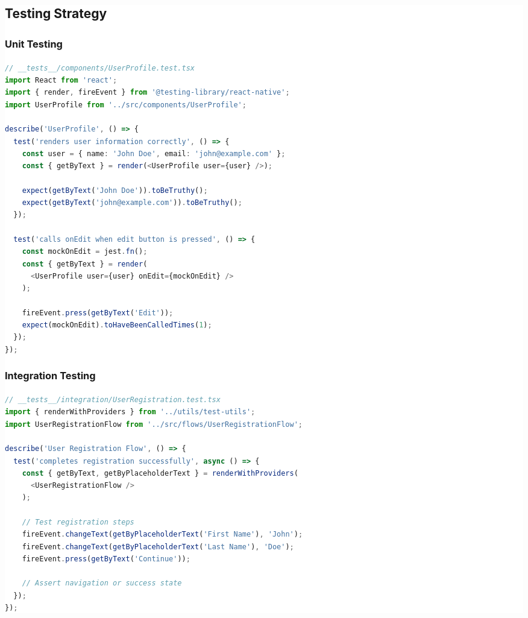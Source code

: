 ## Testing Strategy

### Unit Testing

```typescript
// __tests__/components/UserProfile.test.tsx
import React from 'react';
import { render, fireEvent } from '@testing-library/react-native';
import UserProfile from '../src/components/UserProfile';

describe('UserProfile', () => {
  test('renders user information correctly', () => {
    const user = { name: 'John Doe', email: 'john@example.com' };
    const { getByText } = render(<UserProfile user={user} />);

    expect(getByText('John Doe')).toBeTruthy();
    expect(getByText('john@example.com')).toBeTruthy();
  });

  test('calls onEdit when edit button is pressed', () => {
    const mockOnEdit = jest.fn();
    const { getByText } = render(
      <UserProfile user={user} onEdit={mockOnEdit} />
    );

    fireEvent.press(getByText('Edit'));
    expect(mockOnEdit).toHaveBeenCalledTimes(1);
  });
});
```

### Integration Testing

```typescript
// __tests__/integration/UserRegistration.test.tsx
import { renderWithProviders } from '../utils/test-utils';
import UserRegistrationFlow from '../src/flows/UserRegistrationFlow';

describe('User Registration Flow', () => {
  test('completes registration successfully', async () => {
    const { getByText, getByPlaceholderText } = renderWithProviders(
      <UserRegistrationFlow />
    );

    // Test registration steps
    fireEvent.changeText(getByPlaceholderText('First Name'), 'John');
    fireEvent.changeText(getByPlaceholderText('Last Name'), 'Doe');
    fireEvent.press(getByText('Continue'));

    // Assert navigation or success state
  });
});
```
